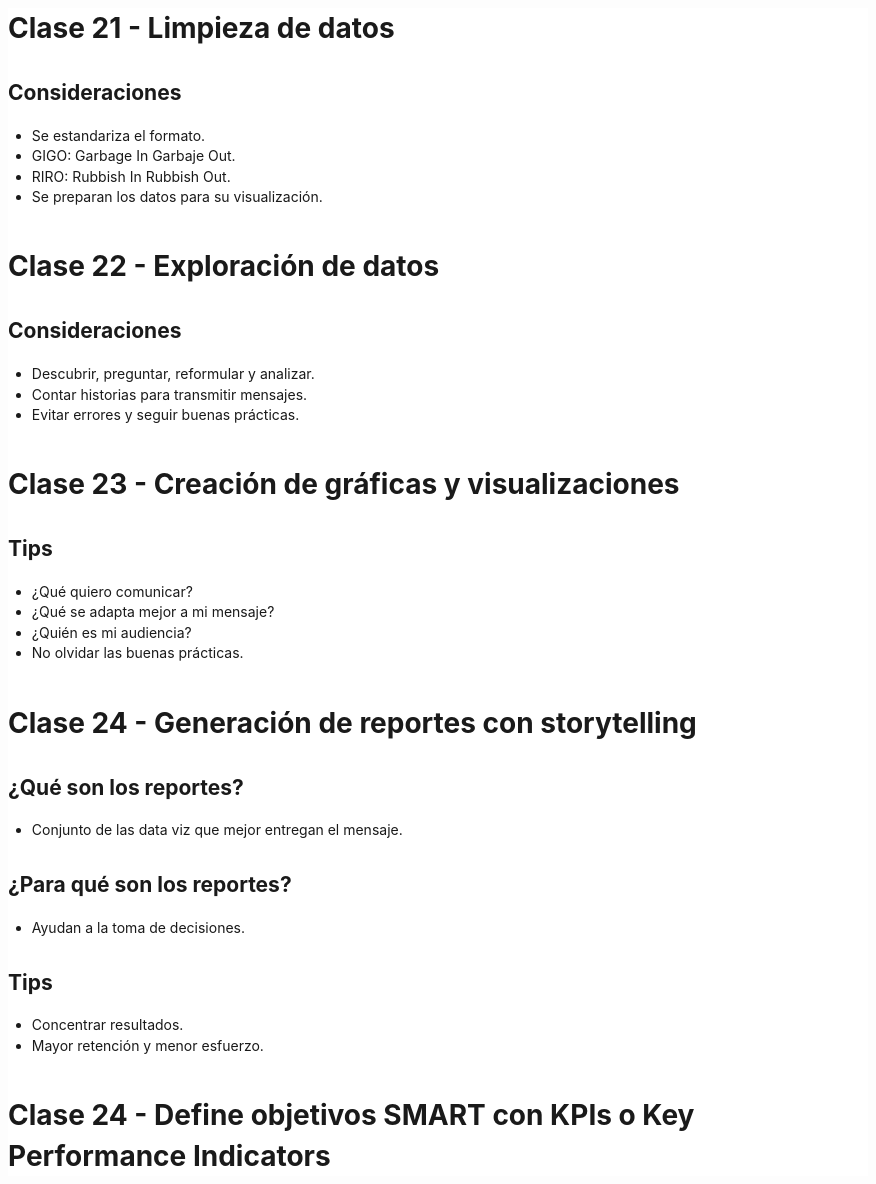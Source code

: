 # Clase 21 - Limpieza de datos

## Consideraciones

- Se estandariza el formato.
- GIGO: Garbage In Garbaje Out.
- RIRO: Rubbish In Rubbish Out.
- Se preparan los datos para su visualización.

# Clase 22 - ****Exploración de datos****

## Consideraciones

- Descubrir, preguntar, reformular y analizar.
- Contar historias para transmitir mensajes.
- Evitar errores y seguir buenas prácticas.

# Clase 23 - ****Creación de gráficas y visualizaciones****

## Tips

- ¿Qué quiero comunicar?
- ¿Qué se adapta mejor a mi mensaje?
- ¿Quién es mi audiencia?
- No olvidar las buenas prácticas.

# Clase 24 - ****Generación de reportes con storytelling****

## ¿Qué son los reportes?

- Conjunto de las data viz que mejor entregan el mensaje.

## ¿Para qué son los reportes?

- Ayudan a la toma de decisiones.

## Tips

- Concentrar resultados.
- Mayor retención y menor esfuerzo.

# Clase 24 - ****Define objetivos SMART con KPIs o Key Performance Indicators****
